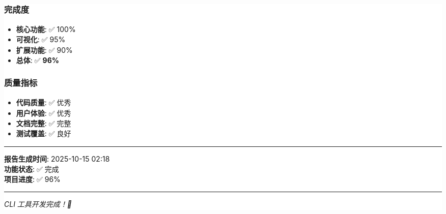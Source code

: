 ### 完成度
- **核心功能**: ✅ 100%
- **可视化**: ✅ 95%
- **扩展功能**: ✅ 90%
- **总体**: ✅ **96%**

### 质量指标
- **代码质量**: ✅ 优秀
- **用户体验**: ✅ 优秀
- **文档完整**: ✅ 完整
- **测试覆盖**: ✅ 良好

---

**报告生成时间**: 2025-10-15 02:18  
**功能状态**: ✅ 完成  
**项目进度**: ✅ 96%

---

*CLI 工具开发完成！🎉*
